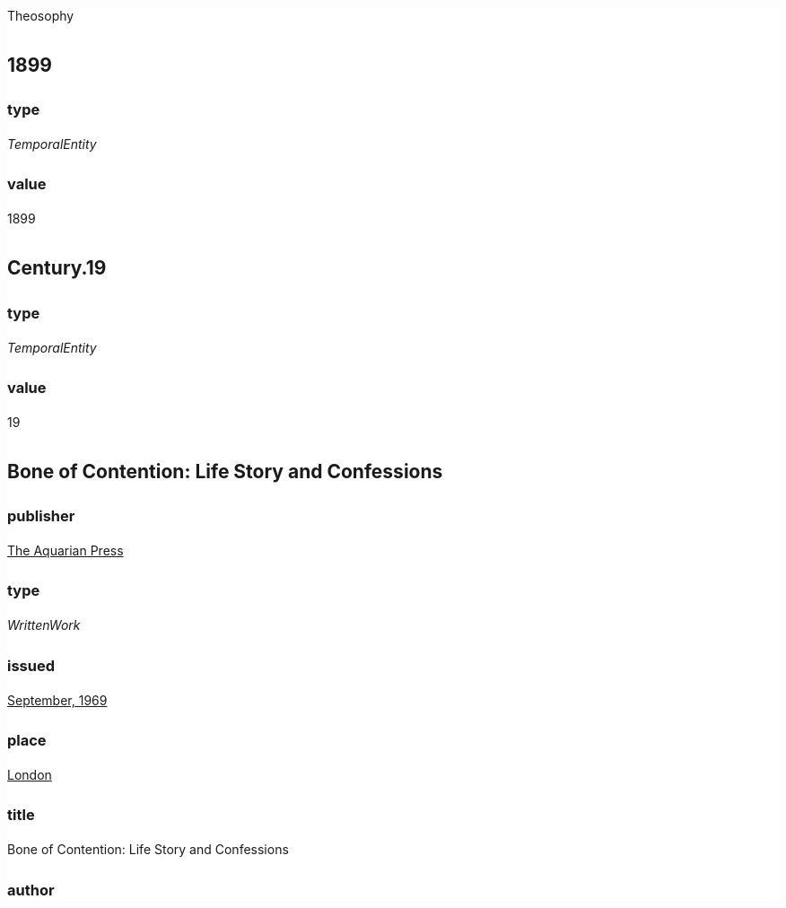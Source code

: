 
Theosophy

## 1899

### type


*TemporalEntity*

### value


1899

## Century.19

### type


*TemporalEntity*

### value


19

## Bone of Contention: Life Story and Confessions

### publisher


[The Aquarian Press](#The-Aquarian-Press)

### type


*WrittenWork*

### issued


[September, 1969](#September-1969)

### place


[London](#London)

### title


Bone of Contention: Life Story and Confessions

### author
